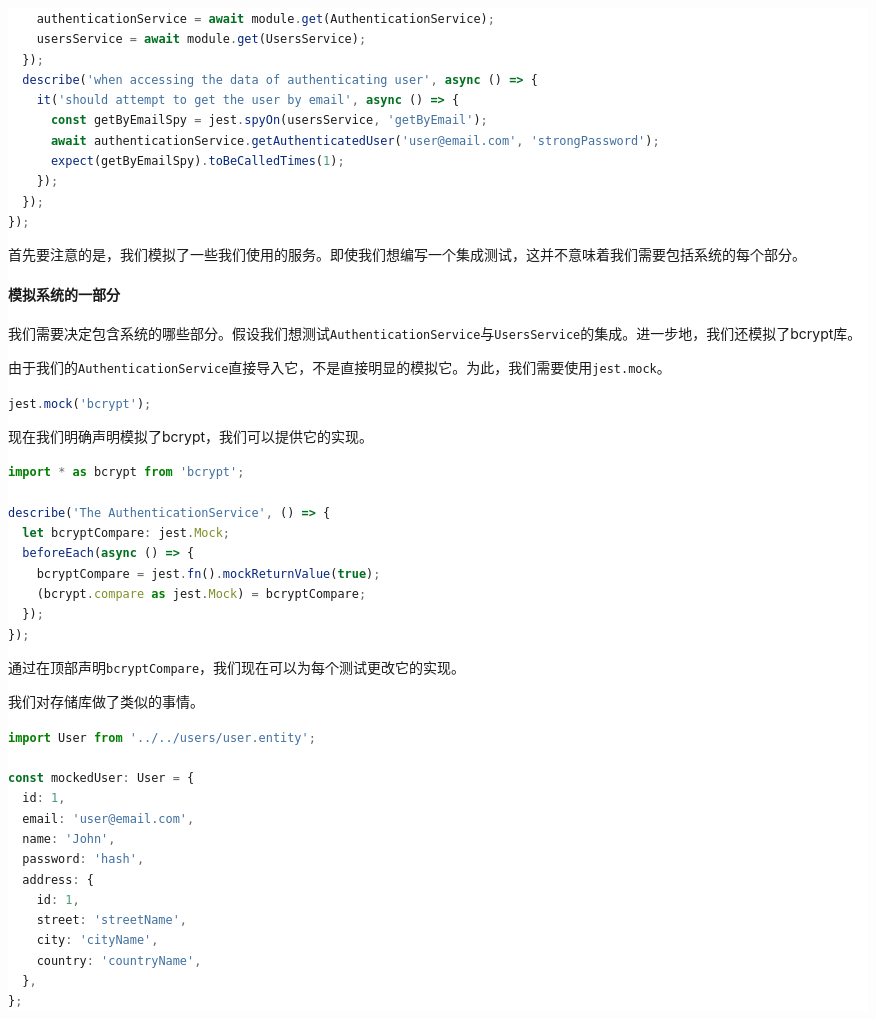 ```typescript
    authenticationService = await module.get(AuthenticationService);
    usersService = await module.get(UsersService);
  });
  describe('when accessing the data of authenticating user', async () => {
    it('should attempt to get the user by email', async () => {
      const getByEmailSpy = jest.spyOn(usersService, 'getByEmail');
      await authenticationService.getAuthenticatedUser('user@email.com', 'strongPassword');
      expect(getByEmailSpy).toBeCalledTimes(1);
    });
  });
});
```

首先要注意的是，我们模拟了一些我们使用的服务。即使我们想编写一个集成测试，这并不意味着我们需要包括系统的每个部分。

<a name="9008e007"></a>
#### 模拟系统的一部分

我们需要决定包含系统的哪些部分。假设我们想测试`AuthenticationService`与`UsersService`的集成。进一步地，我们还模拟了bcrypt库。

由于我们的`AuthenticationService`直接导入它，不是直接明显的模拟它。为此，我们需要使用`jest.mock`。

```typescript
jest.mock('bcrypt');
```

现在我们明确声明模拟了bcrypt，我们可以提供它的实现。

```typescript
import * as bcrypt from 'bcrypt';

describe('The AuthenticationService', () => {
  let bcryptCompare: jest.Mock;
  beforeEach(async () => {
    bcryptCompare = jest.fn().mockReturnValue(true);
    (bcrypt.compare as jest.Mock) = bcryptCompare;
  });
});
```

通过在顶部声明`bcryptCompare`，我们现在可以为每个测试更改它的实现。

我们对存储库做了类似的事情。

```typescript
import User from '../../users/user.entity';

const mockedUser: User = {
  id: 1,
  email: 'user@email.com',
  name: 'John',
  password: 'hash',
  address: {
    id: 1,
    street: 'streetName',
    city: 'cityName',
    country: 'countryName',
  },
};
```
